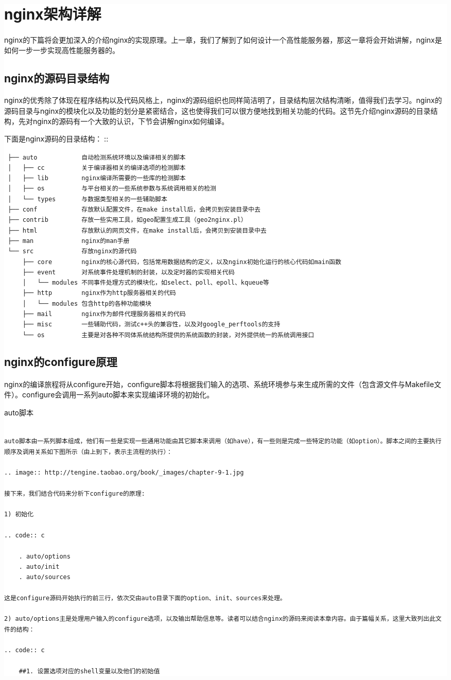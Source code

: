 nginx架构详解
===========================
nginx的下篇将会更加深入的介绍nginx的实现原理。上一章，我们了解到了如何设计一个高性能服务器，那这一章将会开始讲解，nginx是如何一步一步实现高性能服务器的。



nginx的源码目录结构
------------------------------

nginx的优秀除了体现在程序结构以及代码风格上，nginx的源码组织也同样简洁明了，目录结构层次结构清晰，值得我们去学习。nginx的源码目录与nginx的模块化以及功能的划分是紧密结合，这也使得我们可以很方便地找到相关功能的代码。这节先介绍nginx源码的目录结构，先对nginx的源码有一个大致的认识，下节会讲解nginx如何编译。

下面是nginx源码的目录结构： ::

```
 ├── auto            自动检测系统环境以及编译相关的脚本
 │   ├── cc          关于编译器相关的编译选项的检测脚本
 │   ├── lib         nginx编译所需要的一些库的检测脚本
 │   ├── os          与平台相关的一些系统参数与系统调用相关的检测
 │   └── types       与数据类型相关的一些辅助脚本
 ├── conf            存放默认配置文件，在make install后，会拷贝到安装目录中去
 ├── contrib         存放一些实用工具，如geo配置生成工具（geo2nginx.pl）
 ├── html            存放默认的网页文件，在make install后，会拷贝到安装目录中去
 ├── man             nginx的man手册
 └── src             存放nginx的源代码
     ├── core        nginx的核心源代码，包括常用数据结构的定义，以及nginx初始化运行的核心代码如main函数
     ├── event       对系统事件处理机制的封装，以及定时器的实现相关代码
     │   └── modules 不同事件处理方式的模块化，如select、poll、epoll、kqueue等
     ├── http        nginx作为http服务器相关的代码
     │   └── modules 包含http的各种功能模块
     ├── mail        nginx作为邮件代理服务器相关的代码
     ├── misc        一些辅助代码，测试c++头的兼容性，以及对google_perftools的支持
     └── os          主要是对各种不同体系统结构所提供的系统函数的封装，对外提供统一的系统调用接口
```


nginx的configure原理
---------------------------

nginx的编译旅程将从configure开始，configure脚本将根据我们输入的选项、系统环境参与来生成所需的文件（包含源文件与Makefile文件）。configure会调用一系列auto脚本来实现编译环境的初始化。



auto脚本
~~~~~~~~~~~~~~~~~~~~~~~~~~~~~~~~~~~

auto脚本由一系列脚本组成，他们有一些是实现一些通用功能由其它脚本来调用（如have），有一些则是完成一些特定的功能（如option）。脚本之间的主要执行顺序及调用关系如下图所示（由上到下，表示主流程的执行）：

.. image:: http://tengine.taobao.org/book/_images/chapter-9-1.jpg

接下来，我们结合代码来分析下configure的原理:

1) 初始化

.. code:: c

    . auto/options
    . auto/init
    . auto/sources

这是configure源码开始执行的前三行，依次交由auto目录下面的option、init、sources来处理。

2) auto/options主是处理用户输入的configure选项，以及输出帮助信息等。读者可以结合nginx的源码来阅读本章内容。由于篇幅关系，这里大致列出此文件的结构：

.. code:: c

    ##1. 设置选项对应的shell变量以及他们的初始值
~~~~~~~~~~~~~~~~~~~~~~~~~~~~~~~~~~~